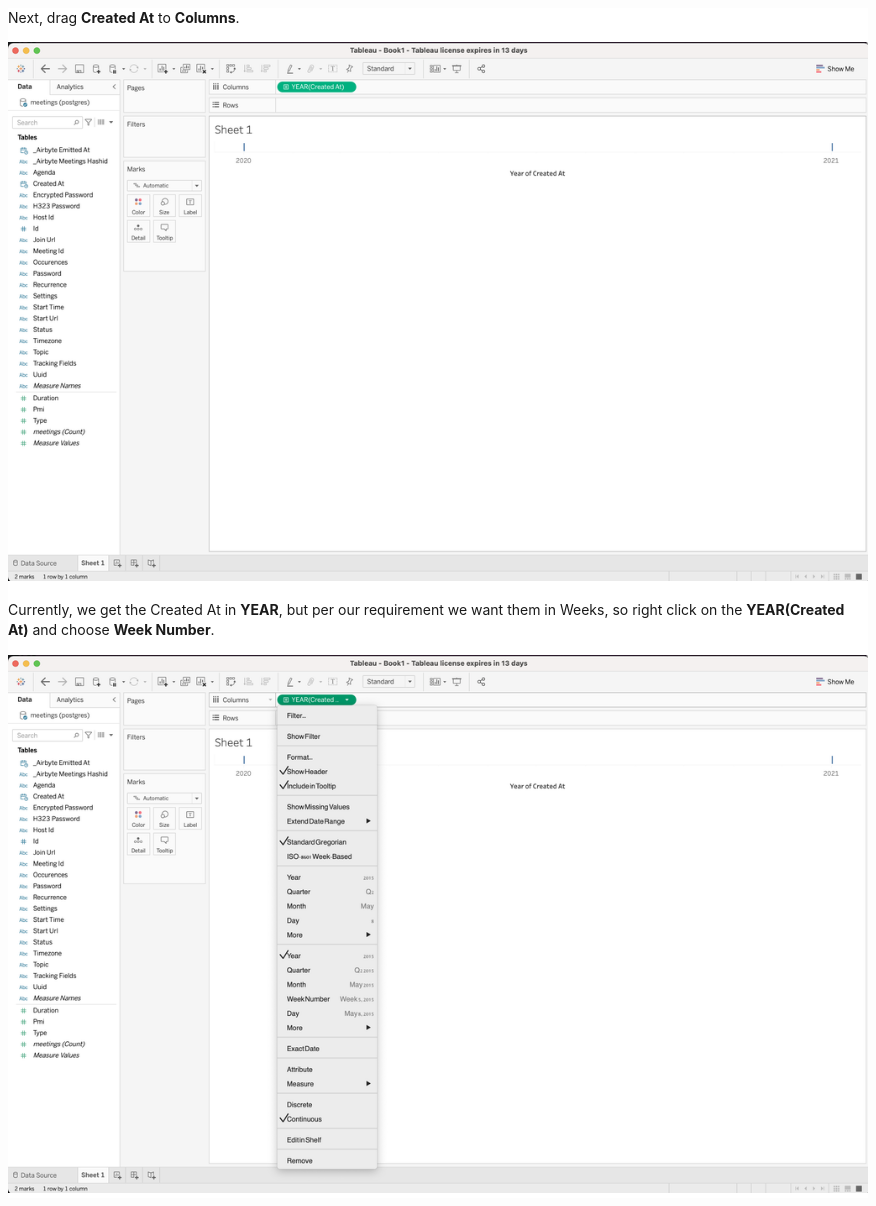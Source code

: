 Next, drag **Created At** to **Columns**. 

![](../.gitbook/assets/drag-created-at.png)

Currently, we get the Created At in **YEAR**, but per our requirement we want them in Weeks, so right click on the **YEAR\(Created At\)** and choose **Week Number**.

![](../.gitbook/assets/change-to-per-week.png)
